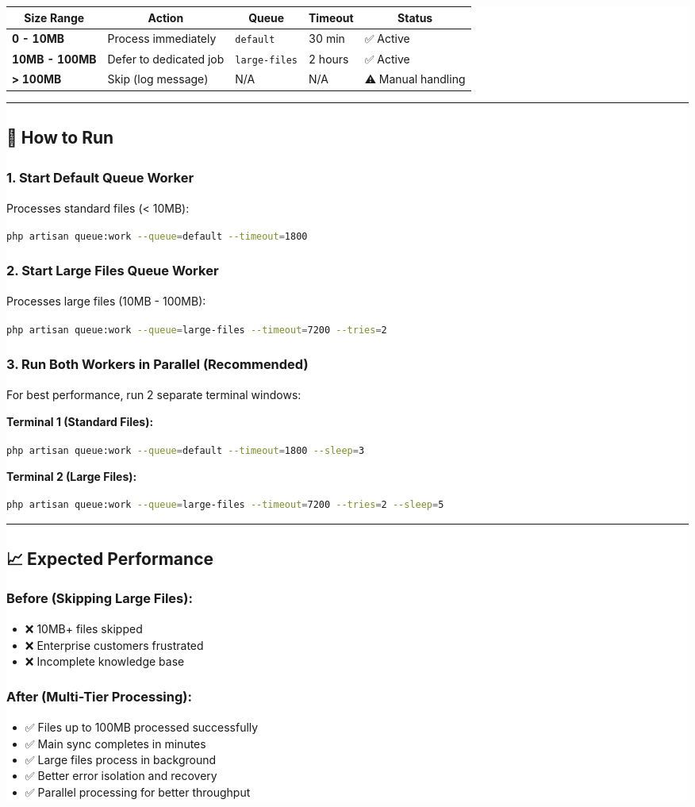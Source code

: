 | Size Range | Action | Queue | Timeout | Status |
|------------|--------|-------|---------|--------|
| **0 - 10MB** | Process immediately | `default` | 30 min | ✅ Active |
| **10MB - 100MB** | Defer to dedicated job | `large-files` | 2 hours | ✅ Active |
| **> 100MB** | Skip (log message) | N/A | N/A | ⚠️ Manual handling |

---

## 🚀 How to Run

### **1. Start Default Queue Worker**
Processes standard files (< 10MB):
```bash
php artisan queue:work --queue=default --timeout=1800
```

### **2. Start Large Files Queue Worker**
Processes large files (10MB - 100MB):
```bash
php artisan queue:work --queue=large-files --timeout=7200 --tries=2
```

### **3. Run Both Workers in Parallel** (Recommended)
For best performance, run 2 separate terminal windows:

**Terminal 1 (Standard Files):**
```bash
php artisan queue:work --queue=default --timeout=1800 --sleep=3
```

**Terminal 2 (Large Files):**
```bash
php artisan queue:work --queue=large-files --timeout=7200 --tries=2 --sleep=5
```

---

## 📈 Expected Performance

### **Before (Skipping Large Files):**
- ❌ 10MB+ files skipped
- ❌ Enterprise customers frustrated
- ❌ Incomplete knowledge base

### **After (Multi-Tier Processing):**
- ✅ Files up to 100MB processed successfully
- ✅ Main sync completes in minutes
- ✅ Large files process in background
- ✅ Better error isolation and recovery
- ✅ Parallel processing for better throughput
